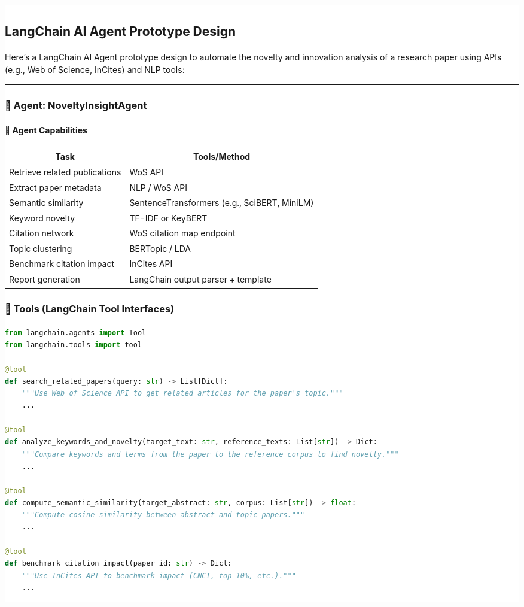 ```plaintext

```

---
##  LangChain AI Agent Prototype Design 


Here’s a LangChain AI Agent prototype design to automate the novelty and innovation analysis of a research paper using APIs (e.g., Web of Science, InCites) and NLP tools:

---

### 🧠 Agent: NoveltyInsightAgent


#### 🧩 Agent Capabilities

| Task                      | Tools/Method                                         |
|---------------------------|------------------------------------------------------|
| Retrieve related publications | WoS API                                         |
| Extract paper metadata        | NLP / WoS API                                   |
| Semantic similarity          | SentenceTransformers (e.g., SciBERT, MiniLM)     |
| Keyword novelty              | TF-IDF or KeyBERT                                |
| Citation network             | WoS citation map endpoint                        |
| Topic clustering             | BERTopic / LDA                                   |
| Benchmark citation impact    | InCites API                                      |
| Report generation            | LangChain output parser + template               |


### 🧰 Tools (LangChain Tool Interfaces)

```python
from langchain.agents import Tool
from langchain.tools import tool

@tool
def search_related_papers(query: str) -> List[Dict]:
    """Use Web of Science API to get related articles for the paper's topic."""
    ...

@tool
def analyze_keywords_and_novelty(target_text: str, reference_texts: List[str]) -> Dict:
    """Compare keywords and terms from the paper to the reference corpus to find novelty."""
    ...

@tool
def compute_semantic_similarity(target_abstract: str, corpus: List[str]) -> float:
    """Compute cosine similarity between abstract and topic papers."""
    ...

@tool
def benchmark_citation_impact(paper_id: str) -> Dict:
    """Use InCites API to benchmark impact (CNCI, top 10%, etc.)."""
    ...

```

---